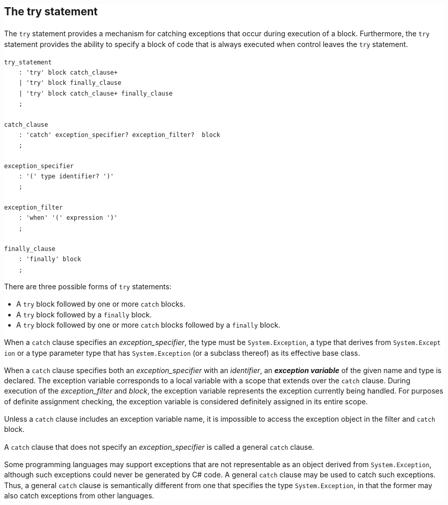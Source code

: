 ## The try statement

The `try` statement provides a mechanism for catching exceptions that occur during execution of a block. Furthermore, the `try` statement provides the ability to specify a block of code that is always executed when control leaves the `try` statement.

```antlr
try_statement
    : 'try' block catch_clause+
    | 'try' block finally_clause
    | 'try' block catch_clause+ finally_clause
    ;

catch_clause
    : 'catch' exception_specifier? exception_filter?  block
    ;

exception_specifier
    : '(' type identifier? ')'
    ;

exception_filter
    : 'when' '(' expression ')'
    ;

finally_clause
    : 'finally' block
    ;
```

There are three possible forms of `try` statements:

*  A `try` block followed by one or more `catch` blocks.
*  A `try` block followed by a `finally` block.
*  A `try` block followed by one or more `catch` blocks followed by a `finally` block.

When a `catch` clause specifies an *exception_specifier*, the type must be `System.Exception`, a type that derives from `System.Exception` or a type parameter type that has `System.Exception` (or a subclass thereof) as its effective base class.

When a `catch` clause specifies both an *exception_specifier* with an *identifier*, an ***exception variable*** of the given name and type is declared. The exception variable corresponds to a local variable with a scope that extends over the `catch` clause. During execution of the *exception_filter* and *block*, the exception variable represents the exception currently being handled. For purposes of definite assignment checking, the exception variable is considered definitely assigned in its entire scope.

Unless a `catch` clause includes an exception variable name, it is impossible to access the exception object in the filter and `catch` block.

A `catch` clause that does not specify an *exception_specifier* is called a general `catch` clause.

Some programming languages may support exceptions that are not representable as an object derived from `System.Exception`, although such exceptions could never be generated by C# code. A general `catch` clause may be used to catch such exceptions. Thus, a general `catch` clause is semantically different from one that specifies the type `System.Exception`, in that the former may also catch exceptions from other languages.
